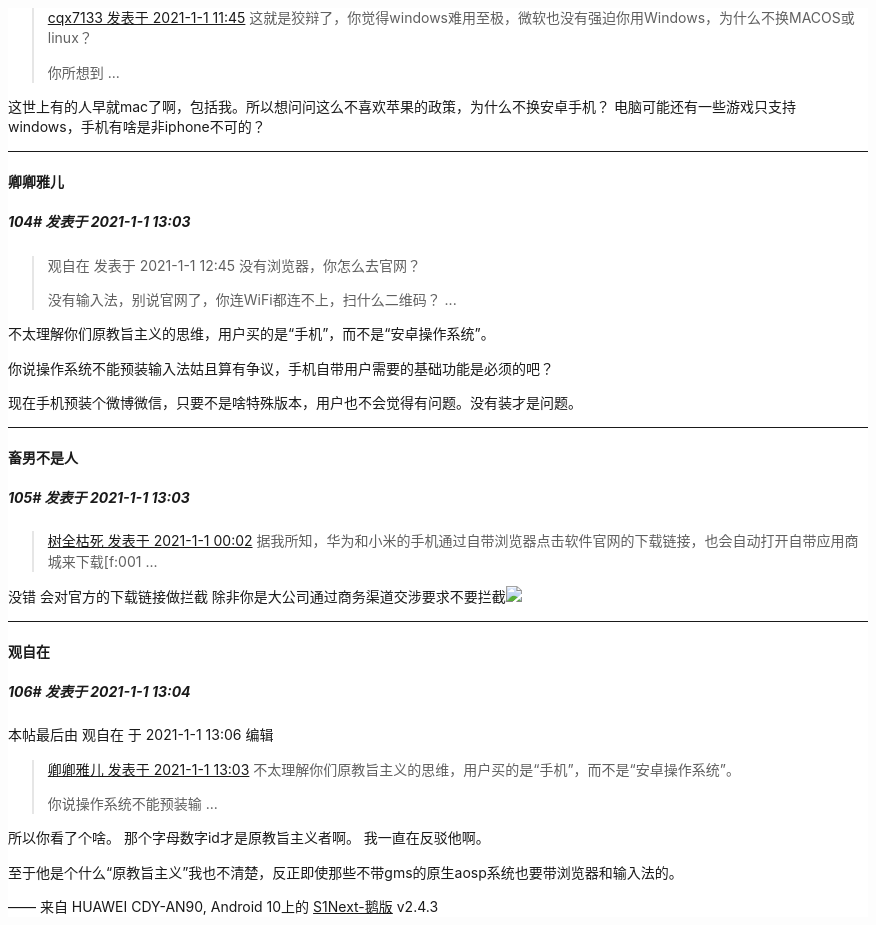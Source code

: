 
<blockquote><a href="httphttps://bbs.saraba1st.com/2b/forum.php?mod=redirect&amp;goto=findpost&amp;pid=49907391&amp;ptid=1980658" target="_blank">cqx7133 发表于 2021-1-1 11:45</a>
这就是狡辩了，你觉得windows难用至极，微软也没有强迫你用Windows，为什么不换MACOS或linux？

你所想到 ...</blockquote>
这世上有的人早就mac了啊，包括我。所以想问问这么不喜欢苹果的政策，为什么不换安卓手机？
电脑可能还有一些游戏只支持windows，手机有啥是非iphone不可的？


-----

####  卿卿雅儿  
##### 104#       发表于 2021-1-1 13:03


<blockquote>观自在 发表于 2021-1-1 12:45
没有浏览器，你怎么去官网？

没有输入法，别说官网了，你连WiFi都连不上，扫什么二维码？ ...</blockquote>
不太理解你们原教旨主义的思维，用户买的是“手机”，而不是“安卓操作系统”。

你说操作系统不能预装输入法姑且算有争议，手机自带用户需要的基础功能是必须的吧？


现在手机预装个微博微信，只要不是啥特殊版本，用户也不会觉得有问题。没有装才是问题。


-----

####  畜男不是人  
##### 105#       发表于 2021-1-1 13:03


<blockquote><a href="httphttps://bbs.saraba1st.com/2b/forum.php?mod=redirect&amp;goto=findpost&amp;pid=49908108&amp;ptid=1980658" target="_blank">树全枯死 发表于 2021-1-1 00:02</a>
据我所知，华为和小米的手机通过自带浏览器点击软件官网的下载链接，也会自动打开自带应用商城来下载[f:001 ...</blockquote>
没错 会对官方的下载链接做拦截 除非你是大公司通过商务渠道交涉要求不要拦截<img src="https://static.saraba1st.com/image/smiley/face2017/037.png" referrerpolicy="no-referrer">


-----

####  观自在  
##### 106#       发表于 2021-1-1 13:04


 本帖最后由 观自在 于 2021-1-1 13:06 编辑 
<blockquote><a href="httphttps://bbs.saraba1st.com/2b/forum.php?mod=redirect&amp;goto=findpost&amp;pid=49908116&amp;ptid=1980658" target="_blank">卿卿雅儿 发表于 2021-1-1 13:03</a>
不太理解你们原教旨主义的思维，用户买的是“手机”，而不是“安卓操作系统”。

你说操作系统不能预装输 ...</blockquote>
所以你看了个啥。
那个字母数字id才是原教旨主义者啊。
我一直在反驳他啊。

至于他是个什么“原教旨主义”我也不清楚，反正即使那些不带gms的原生aosp系统也要带浏览器和输入法的。

—— 来自 HUAWEI CDY-AN90, Android 10上的 [S1Next-鹅版](https://github.com/ykrank/S1-Next/releases) v2.4.3
